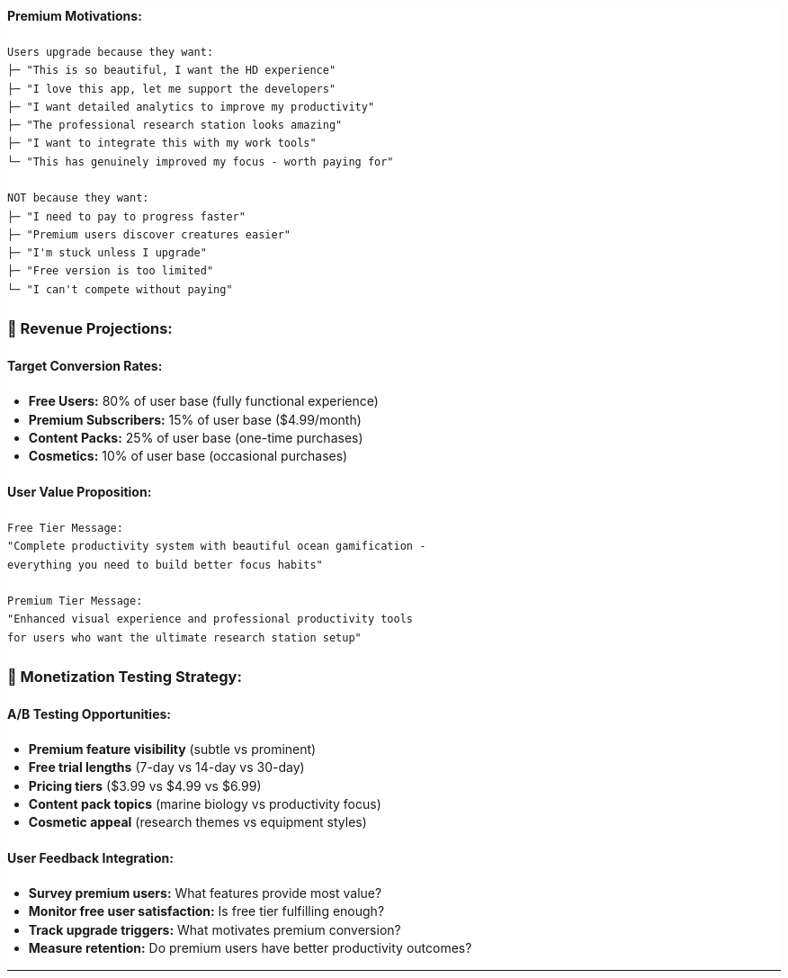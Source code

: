 #### **Premium Motivations:**
```
Users upgrade because they want:
├─ "This is so beautiful, I want the HD experience"
├─ "I love this app, let me support the developers"  
├─ "I want detailed analytics to improve my productivity"
├─ "The professional research station looks amazing"
├─ "I want to integrate this with my work tools"
└─ "This has genuinely improved my focus - worth paying for"

NOT because they want:
├─ "I need to pay to progress faster"
├─ "Premium users discover creatures easier"
├─ "I'm stuck unless I upgrade"
├─ "Free version is too limited"
└─ "I can't compete without paying"
```

### **🎯 Revenue Projections:**

#### **Target Conversion Rates:**
- **Free Users:** 80% of user base (fully functional experience)
- **Premium Subscribers:** 15% of user base ($4.99/month)
- **Content Packs:** 25% of user base (one-time purchases)
- **Cosmetics:** 10% of user base (occasional purchases)

#### **User Value Proposition:**
```
Free Tier Message:
"Complete productivity system with beautiful ocean gamification - 
everything you need to build better focus habits"

Premium Tier Message:  
"Enhanced visual experience and professional productivity tools
for users who want the ultimate research station setup"
```

### **🔄 Monetization Testing Strategy:**

#### **A/B Testing Opportunities:**
- **Premium feature visibility** (subtle vs prominent)
- **Free trial lengths** (7-day vs 14-day vs 30-day)
- **Pricing tiers** ($3.99 vs $4.99 vs $6.99)
- **Content pack topics** (marine biology vs productivity focus)
- **Cosmetic appeal** (research themes vs equipment styles)

#### **User Feedback Integration:**
- **Survey premium users:** What features provide most value?
- **Monitor free user satisfaction:** Is free tier fulfilling enough?
- **Track upgrade triggers:** What motivates premium conversion?
- **Measure retention:** Do premium users have better productivity outcomes?

---